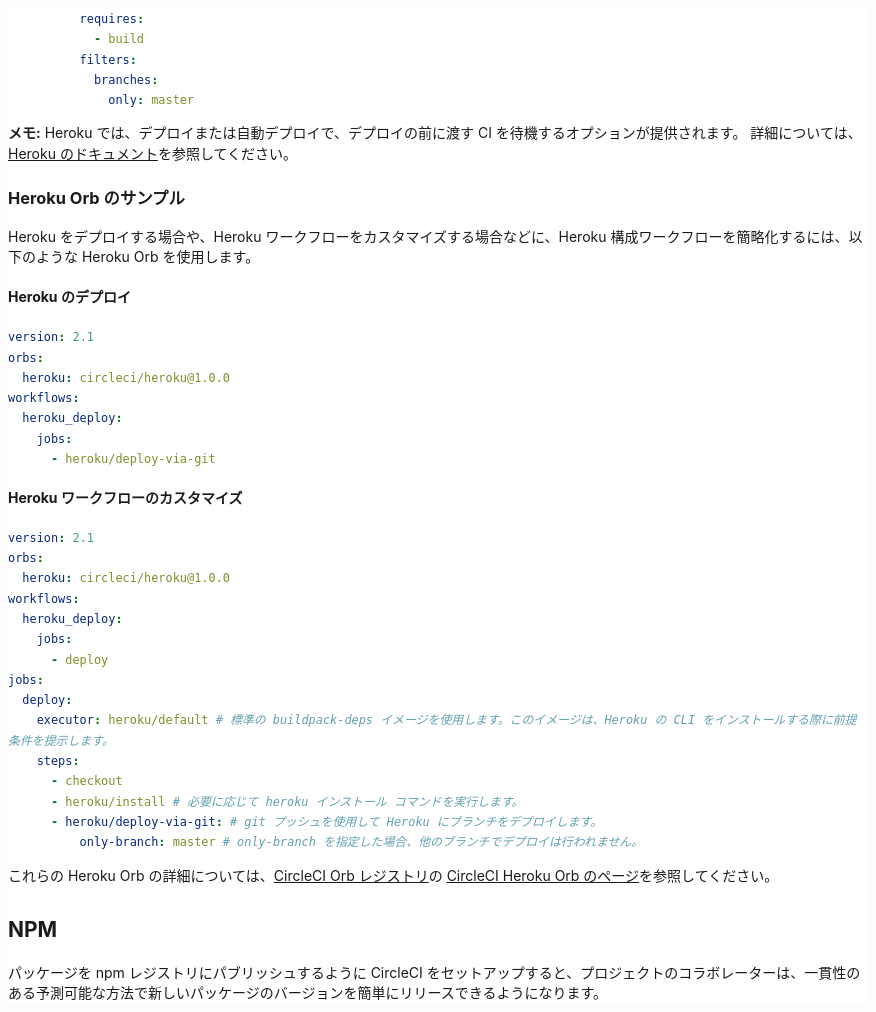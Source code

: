 ```yaml
          requires:
            - build
          filters:
            branches:
              only: master
```

**メモ:** Heroku では、デプロイまたは自動デプロイで、デプロイの前に渡す CI を待機するオプションが提供されます。 詳細については、[Heroku のドキュメント](https://devcenter.heroku.com/articles/github-integration#automatic-deploys)を参照してください。

### Heroku Orb のサンプル

Heroku をデプロイする場合や、Heroku ワークフローをカスタマイズする場合などに、Heroku 構成ワークフローを簡略化するには、以下のような Heroku Orb を使用します。

#### Heroku のデプロイ

```yaml
version: 2.1
orbs:
  heroku: circleci/heroku@1.0.0
workflows:
  heroku_deploy:
    jobs:
      - heroku/deploy-via-git
```

#### Heroku ワークフローのカスタマイズ

```yaml
version: 2.1
orbs:
  heroku: circleci/heroku@1.0.0
workflows:
  heroku_deploy:
    jobs:
      - deploy
jobs:
  deploy:
    executor: heroku/default # 標準の buildpack-deps イメージを使用します。このイメージは、Heroku の CLI をインストールする際に前提条件を提示します。
    steps:
      - checkout
      - heroku/install # 必要に応じて heroku インストール コマンドを実行します。
      - heroku/deploy-via-git: # git プッシュを使用して Heroku にブランチをデプロイします。
          only-branch: master # only-branch を指定した場合、他のブランチでデプロイは行われません。
```

これらの Heroku Orb の詳細については、[CircleCI Orb レジストリ](https://circleci.com/orbs/registry/)の [CircleCI Heroku Orb のページ](https://circleci.com/orbs/registry/orb/circleci/heroku)を参照してください。

## NPM

パッケージを npm レジストリにパブリッシュするように CircleCI をセットアップすると、プロジェクトのコラボレーターは、一貫性のある予測可能な方法で新しいパッケージのバージョンを簡単にリリースできるようになります。
